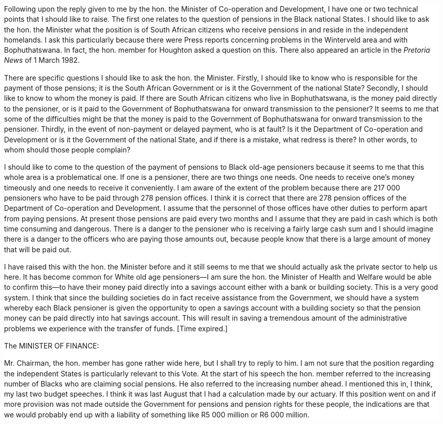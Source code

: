 <p>Following upon the reply given to me by the hon. the Minister of Co-operation and Development, I have one or two technical points that I should like to raise. The first one relates to the question of pensions in the Black national States. I should like to ask the hon. the Minister what the position is of South African citizens who receive pensions in and reside in the independent homelands. I ask this particularly because there were Press reports concerning problems in the Winterveld area and with Bophuthatswana. In fact, the hon. member for Houghton asked a question on this. There also appeared an article in the <i>Pretoria News</i> of 1 March 1982.</p>

<p>There are specific questions I should like to ask the hon. the Minister. Firstly, I should like to know who is responsible for the payment of those pensions; it is the South African Government or is it the Government of the national State? Secondly, I should like to know to whom the money is paid. If there are South African citizens who live in Bophuthatswana, is the money paid directly to the pensioner, or is it paid to the Government of Bophuthatswana for onward transmission to the pensioner? It seems to me that some of the difficulties might be that the money is paid to the Government of Bophuthatswana for onward transmission to the pensioner. Thirdly, in the event of non-payment or delayed payment, who is at fault? Is it the Department of Co-operation and Development or is it the Government of the national State, and if there is a mistake, what redress is there? In other words, to whom should those people complain?</p>

<p>I should like to come to the question of the payment of pensions to Black old-age pensioners because it seems to me that this whole area is a problematical one. If one is a pensioner, there are two things one needs. One needs to receive one&#x2019;s money timeously and one needs to receive it conveniently. I am aware of the extent of the problem because there are 217 000 pensioners who have to be paid through 278 pension offices. I think it is correct that there are 278 pension offices of the Department of Co-operation and Development. I assume that the personnel of those offices have other duties to perform apart from paying pensions. At present those pensions are paid every two months and I assume that they are paid in cash which is both time consuming and dangerous. There is a danger to the pensioner who is receiving a fairly large cash sum and I should imagine there is a danger to the officers who are paying those amounts out, because people know that there is a large amount of money that will be paid out.</p>

<p>I have raised this with the hon. the Minister before and it still seems to me that we should actually ask the private sector to help us here. It has become common for White old age pensioners&#x2014;I am sure the hon. the Minister of Health and Welfare would be able to confirm this&#x2014;to have their money paid directly into a savings account either with a bank or building society. This is a very good system. I think that since the building societies do in fact receive assistance from the Government, we should have a system whereby each Black pensioner is given the opportunity to open a savings account with a building society so that the pension money can be paid directly into hat savings account. This will result in saving a <span class="col_8593-8594" refersTo="page_1109"/>tremendous amount of the administrative problems we experience with the transfer of funds. [Time expired.]</p>

</speech>

<speech by="#minister_of_finance">

<from>The <person refersTo="hansard_za">MINISTER OF FINANCE</person>:</from>

<p>Mr. Chairman, the hon. member has gone rather wide here, but I shall try to reply to him. I am not sure that the position regarding the independent States is particularly relevant to this Vote. At the start of his speech the hon. member referred to the increasing number of Blacks who are claiming social pensions. He also referred to the increasing number ahead. I mentioned this in, I think, my last two budget speeches. I think it was last August that I had a calculation made by our actuary. If this position went on and if more provision was not made outside the Government for pensions and pension rights for these people, the indications are that we would probably end up with a liability of something like R5 000 million or R6 000 million.</p>
